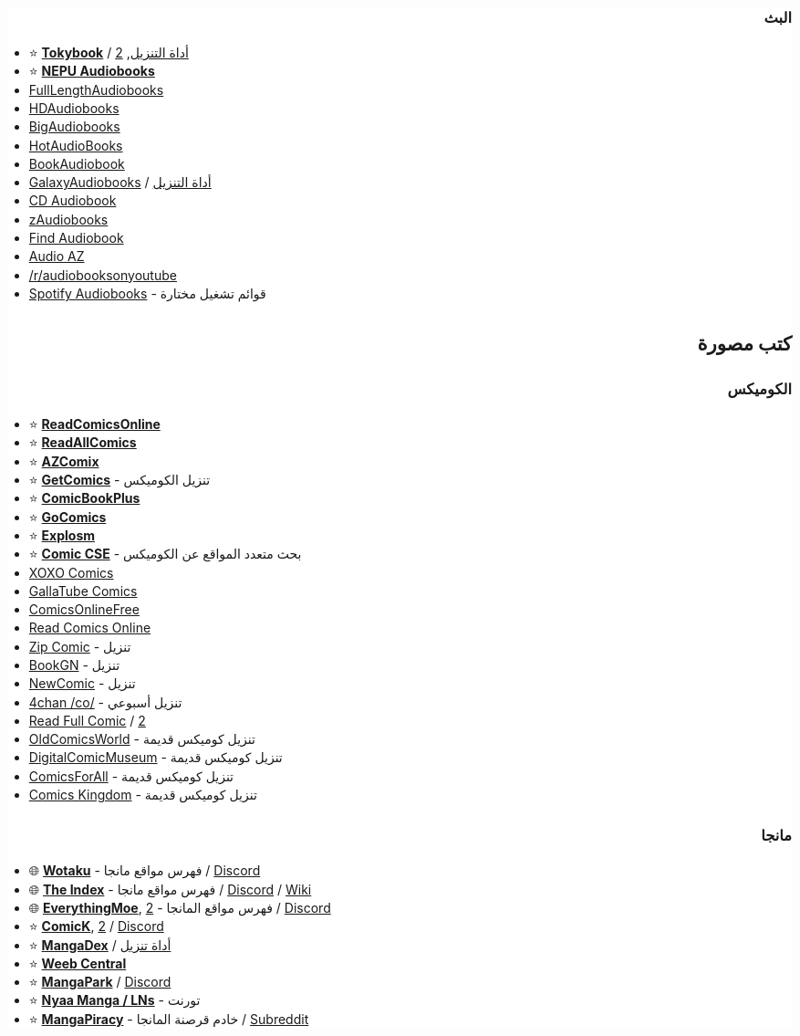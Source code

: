 ### <div dir="rtl">البث</div>

* ⭐ **[Tokybook](https://tokybook.com/)** / [أداة التنزيل](https://github.com/rahaaatul/TokySnatcher), [2](https://github.com/nazdridoy/audiobooksnatcher)
* ⭐ **[NEPU Audiobooks](https://nepu.to/ebooks)**
* [FullLengthAudiobooks](https://fulllengthaudiobook.com/)
* [HDAudiobooks](https://hdaudiobooks.net/)
* [BigAudiobooks](https://bigaudiobooks.club/)
* [HotAudioBooks](https://hotaudiobooks.com/)
* [BookAudiobook](https://bookaudiobook.net/)
* [GalaxyAudiobooks](https://galaxyaudiobook.com/) / [أداة التنزيل](https://github.com/nazdridoy/audiobooksnatcher)
* [CD Audiobook](https://cdaudiobook.com/)
* [zAudiobooks](https://zaudiobooks.com/)
* [Find Audiobook](https://findaudiobook.app/)
* [Audio AZ](https://audioaz.com/)
* [/r/audiobooksonyoutube](https://reddit.com/r/audiobooksonyoutube)
* [Spotify Audiobooks](https://open.spotify.com/artist/1FSWXfsYsosTxjcV9WoLax) - قوائم تشغيل مختارة

## <div dir="rtl">كتب مصورة</div>

### <div dir="rtl">الكوميكس</div>

* ⭐ **[ReadComicsOnline](https://readcomiconline.li/)**
* ⭐ **[ReadAllComics](https://readallcomics.com/)**
* ⭐ **[AZComix](https://azcomix.me/)**
* ⭐ **[GetComics](https://getcomics.org/)** - تنزيل الكوميكس
* ⭐ **[ComicBookPlus](https://comicbookplus.com/)**
* ⭐ **[GoComics](https://www.gocomics.com/)**
* ⭐ **[Explosm](https://explosm.net/rcg)**
* ⭐ **[Comic CSE](https://cse.google.com/cse?cx=006516753008110874046:p4hgytyrohg)** - بحث متعدد المواقع عن الكوميكس
* [XOXO Comics](https://xoxocomic.com/)
* [GallaTube Comics](https://galla.tube/comics/)
* [ComicsOnlineFree](https://comiconlinefree.me/)
* [Read Comics Online](https://readcomicsonline.ru/)
* [Zip Comic](https://www.zipcomic.com/) - تنزيل
* [BookGN](http://www.bookgn.com/) - تنزيل
* [NewComic](https://www.newcomic.info/) - تنزيل
* [4chan /co/](https://boards.4channel.org/co/catalog#s=official%20win) - تنزيل أسبوعي
* [Read Full Comic](https://readfullcomic.com/) / [2](https://viewcomiconline.com/)
* [OldComicsWorld](https://oldcomicsworld.blogspot.com/) - تنزيل كوميكس قديمة
* [DigitalComicMuseum](https://digitalcomicmuseum.com/) - تنزيل كوميكس قديمة
* [ComicsForAll](https://comicsforall269084760.wordpress.com/) - تنزيل كوميكس قديمة
* [Comics Kingdom](https://comicskingdom.com/) - تنزيل كوميكس قديمة

### <div dir="rtl">مانجا</div>

* 🌐 **[Wotaku](https://wotaku.wiki/websites#manga)** - فهرس مواقع مانجا / [Discord](https://discord.gg/vShRGx8ZBC)
* 🌐 **[The Index](https://theindex.moe/library/manga)** - فهرس مواقع مانجا / [Discord](https://discord.gg/Snackbox) / [Wiki](https://thewiki.moe/)
* 🌐 **[EverythingMoe](https://everythingmoe.com/#section-manga)**, [2](https://everythingmoe.org/#section-manga) - فهرس مواقع المانجا / [Discord](https://discord.gg/GuueaDgKdS)
* ⭐ **[ComicK](https://comick.io/)**, [2](https://comick.cc/) / [Discord](https://discord.gg/comick)
* ⭐ **[MangaDex](https://mangadex.org/)** / [أداة تنزيل](https://mangadex-dl.mansuf.link/)
* ⭐ **[Weeb Central](https://weebcentral.com/)**
* ⭐ **[MangaPark](https://mangapark.net/)** / [Discord](https://discord.gg/jctSzUBWyQ)
* ⭐ **[Nyaa Manga / LNs](https://nyaa.si/?f=0&c=3_0&q=)** - تورنت
* ⭐ **[MangaPiracy](https://discord.gg/ZgMtAyxFSU)** - خادم قرصنة المانجا / [Subreddit](https://reddit.com/r/MangaPiracy)